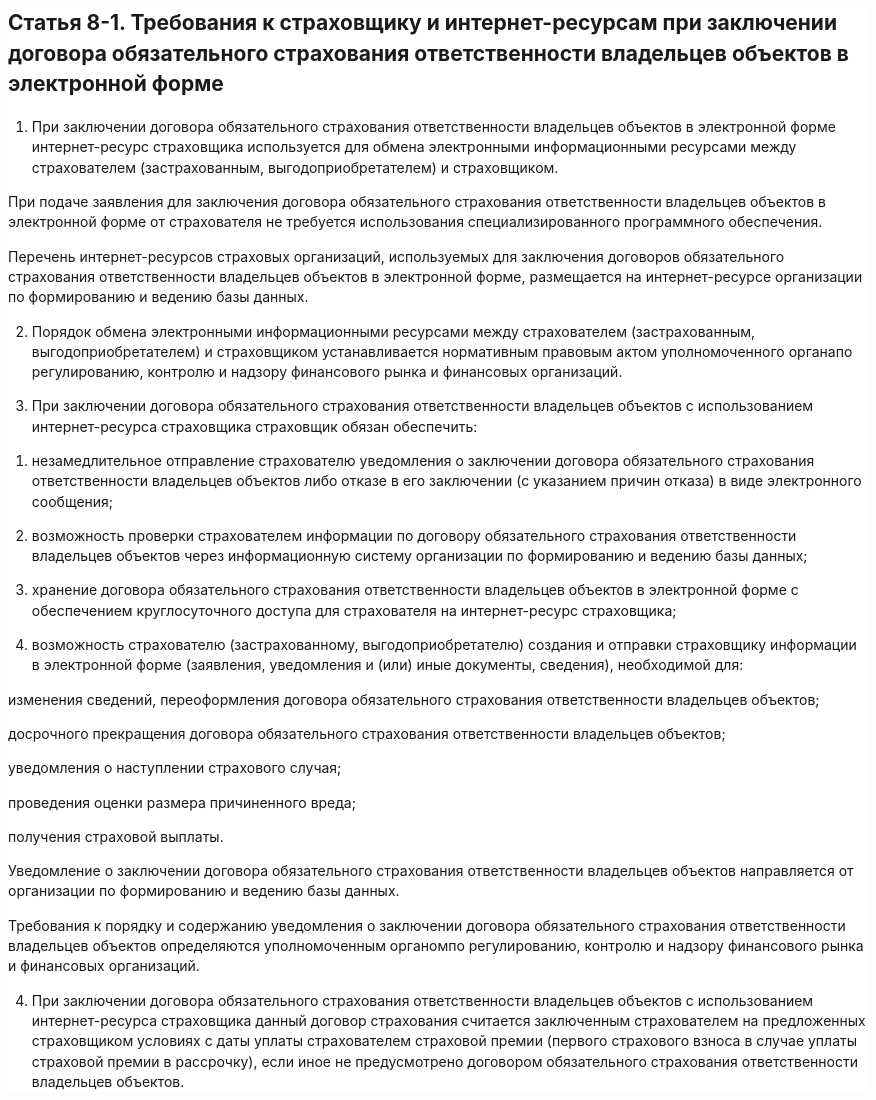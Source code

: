 ## Статья 8-1. Требования к страховщику и интернет-ресурсам при  заключении договора обязательного страхования  ответственности владельцев объектов в электронной  форме

1. При заключении договора обязательного страхования ответственности владельцев объектов в электронной форме интернет-ресурс страховщика используется для обмена электронными информационными ресурсами между страхователем (застрахованным, выгодоприобретателем) и страховщиком.

При подаче заявления для заключения договора обязательного страхования ответственности владельцев объектов в электронной форме от страхователя не требуется использования специализированного программного обеспечения.

Перечень интернет-ресурсов страховых организаций, используемых для заключения договоров обязательного страхования ответственности владельцев объектов в электронной форме, размещается на интернет-ресурсе организации по формированию и ведению базы данных.

2. Порядок обмена электронными информационными ресурсами между страхователем (застрахованным, выгодоприобретателем) и страховщиком устанавливается нормативным правовым актом уполномоченного органапо регулированию, контролю и надзору финансового рынка и финансовых организаций.

3. При заключении договора обязательного страхования ответственности владельцев объектов с использованием интернет-ресурса страховщика страховщик обязан обеспечить:

1) незамедлительное отправление страхователю уведомления о заключении договора обязательного страхования ответственности владельцев объектов либо отказе в его заключении (с указанием причин отказа) в виде электронного сообщения;

2) возможность проверки страхователем информации по договору обязательного страхования ответственности владельцев объектов через информационную систему организации по формированию и ведению базы данных;

3) хранение договора обязательного страхования ответственности владельцев объектов в электронной форме с обеспечением круглосуточного доступа для страхователя на интернет-ресурс страховщика;

4) возможность страхователю (застрахованному, выгодоприобретателю) создания и отправки страховщику информации в электронной форме (заявления, уведомления и (или) иные документы, сведения), необходимой для:

изменения сведений, переоформления договора обязательного страхования ответственности владельцев объектов;

досрочного прекращения договора обязательного страхования ответственности владельцев объектов;

уведомления о наступлении страхового случая;

проведения оценки размера причиненного вреда;

получения страховой выплаты.

Уведомление о заключении договора обязательного страхования ответственности владельцев объектов направляется от организации по формированию и ведению базы данных.

Требования к порядку и содержанию уведомления о заключении договора обязательного страхования ответственности владельцев объектов определяются уполномоченным органомпо регулированию, контролю и надзору финансового рынка и финансовых организаций.

4. При заключении договора обязательного страхования ответственности владельцев объектов с использованием интернет-ресурса страховщика данный договор страхования считается заключенным страхователем на предложенных страховщиком условиях с даты уплаты страхователем страховой премии (первого страхового взноса в случае уплаты страховой премии в рассрочку), если иное не предусмотрено договором обязательного страхования ответственности владельцев объектов.
